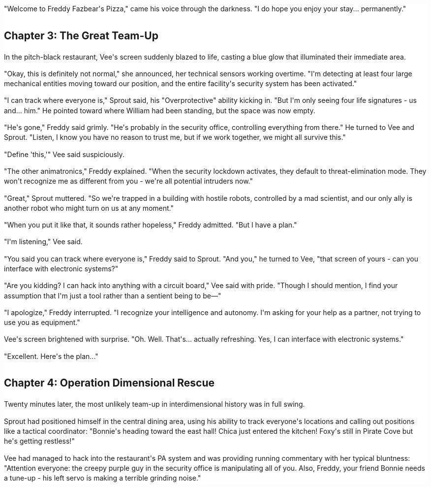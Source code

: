 "Welcome to Freddy Fazbear's Pizza," came his voice through the darkness. "I do hope you enjoy your stay... permanently."

## Chapter 3: The Great Team-Up

In the pitch-black restaurant, Vee's screen suddenly blazed to life, casting a blue glow that illuminated their immediate area.

"Okay, this is definitely not normal," she announced, her technical sensors working overtime. "I'm detecting at least four large mechanical entities moving toward our position, and the entire facility's security system has been activated."

"I can track where everyone is," Sprout said, his "Overprotective" ability kicking in. "But I'm only seeing four life signatures - us and... him." He pointed toward where William had been standing, but the space was now empty.

"He's gone," Freddy said grimly. "He's probably in the security office, controlling everything from there." He turned to Vee and Sprout. "Listen, I know you have no reason to trust me, but if we work together, we might all survive this."

"Define 'this,'" Vee said suspiciously.

"The other animatronics," Freddy explained. "When the security lockdown activates, they default to threat-elimination mode. They won't recognize me as different from you - we're all potential intruders now."

"Great," Sprout muttered. "So we're trapped in a building with hostile robots, controlled by a mad scientist, and our only ally is another robot who might turn on us at any moment."

"When you put it like that, it sounds rather hopeless," Freddy admitted. "But I have a plan."

"I'm listening," Vee said.

"You said you can track where everyone is," Freddy said to Sprout. "And you," he turned to Vee, "that screen of yours - can you interface with electronic systems?"

"Are you kidding? I can hack into anything with a circuit board," Vee said with pride. "Though I should mention, I find your assumption that I'm just a tool rather than a sentient being to be—"

"I apologize," Freddy interrupted. "I recognize your intelligence and autonomy. I'm asking for your help as a partner, not trying to use you as equipment."

Vee's screen brightened with surprise. "Oh. Well. That's... actually refreshing. Yes, I can interface with electronic systems."

"Excellent. Here's the plan..."

## Chapter 4: Operation Dimensional Rescue

Twenty minutes later, the most unlikely team-up in interdimensional history was in full swing.

Sprout had positioned himself in the central dining area, using his ability to track everyone's locations and calling out positions like a tactical coordinator: "Bonnie's heading toward the east hall! Chica just entered the kitchen! Foxy's still in Pirate Cove but he's getting restless!"

Vee had managed to hack into the restaurant's PA system and was providing running commentary with her typical bluntness: "Attention everyone: the creepy purple guy in the security office is manipulating all of you. Also, Freddy, your friend Bonnie needs a tune-up - his left servo is making a terrible grinding noise."
